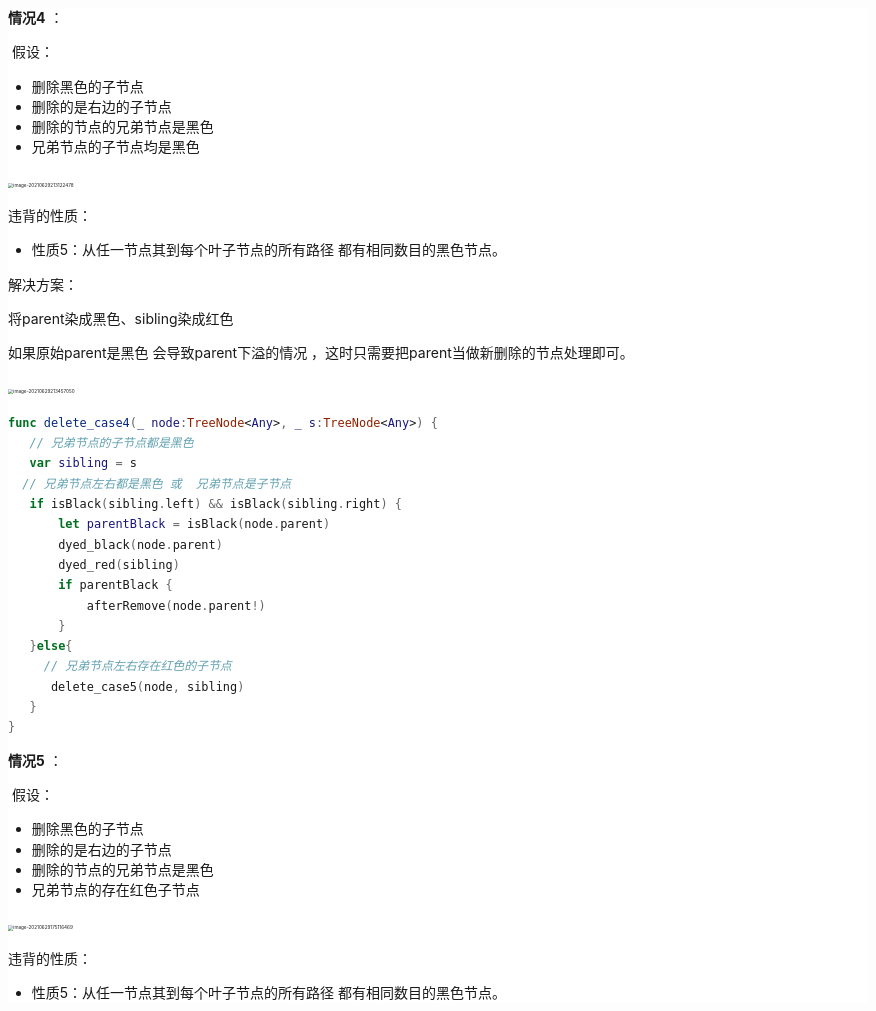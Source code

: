 **情况4** ：

​		假设：

- 删除黑色的子节点 
- 删除的是右边的子节点 
- 删除的节点的兄弟节点是黑色
- 兄弟节点的子节点均是黑色

<img src="https://tva1.sinaimg.cn/large/008i3skNly1gs0aldr4lmj30gg0cugly.jpg" alt="image-20210629213122478" style="zoom:33%;" /> 

违背的性质：

- 性质5：从任一节点其到每个叶子节点的所有路径 都有相同数目的黑色节点。

解决方案：

将parent染成黑色、sibling染成红色

如果原始parent是黑色 会导致parent下溢的情况 ，这时只需要把parent当做新删除的节点处理即可。

<img src="https://tva1.sinaimg.cn/large/008i3skNly1gs0ah8e00xj30e20bq3yy.jpg" alt="image-20210629213457050" style="zoom:33%;" /> 

```swift
func delete_case4(_ node:TreeNode<Any>, _ s:TreeNode<Any>) {
   // 兄弟节点的子节点都是黑色
   var sibling = s
  // 兄弟节点左右都是黑色 或  兄弟节点是子节点
   if isBlack(sibling.left) && isBlack(sibling.right) {
       let parentBlack = isBlack(node.parent)
       dyed_black(node.parent)
       dyed_red(sibling)
       if parentBlack {
           afterRemove(node.parent!)
       }
   }else{ 
     // 兄弟节点左右存在红色的子节点
      delete_case5(node, sibling)
   }
}

```

**情况5** ：

​		假设：

- 删除黑色的子节点 
- 删除的是右边的子节点 
- 删除的节点的兄弟节点是黑色
- 兄弟节点的存在红色子节点

<img src="https://tva1.sinaimg.cn/large/008i3skNly1grza9ec7sjj31gq0ng783.jpg" alt="image-20210629175116469" style="zoom:33%;" />   

违背的性质：

- 性质5：从任一节点其到每个叶子节点的所有路径 都有相同数目的黑色节点。
